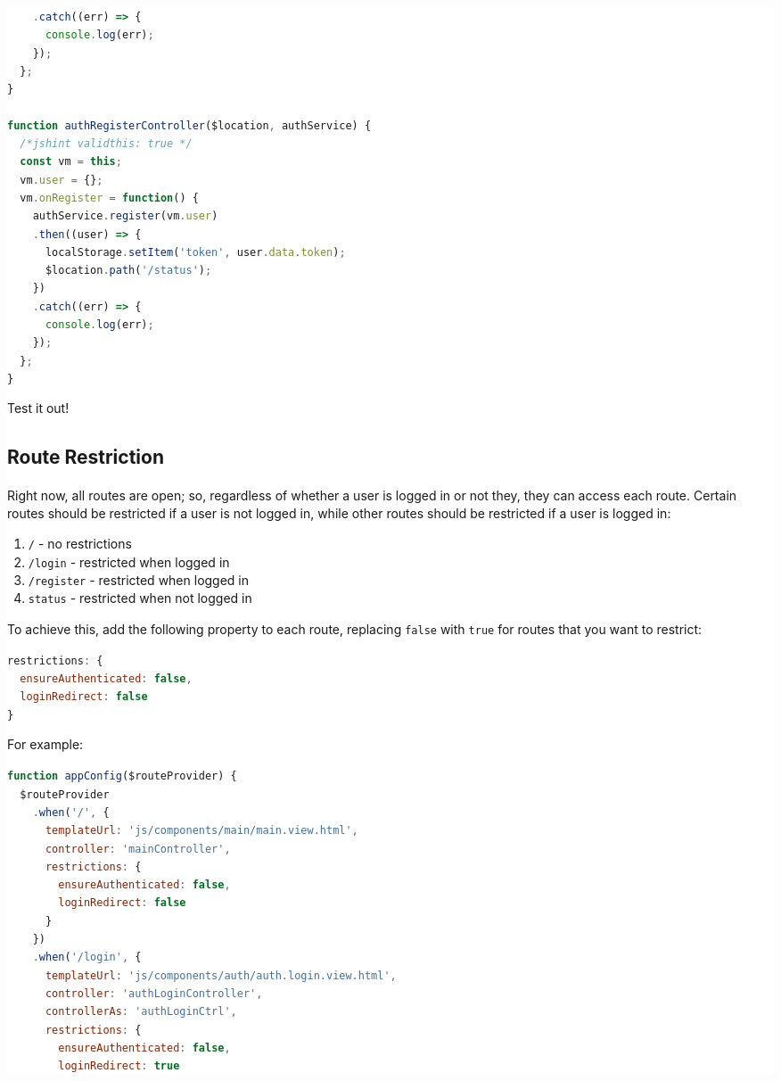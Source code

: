 ```javascript
    .catch((err) => {
      console.log(err);
    });
  };
}

function authRegisterController($location, authService) {
  /*jshint validthis: true */
  const vm = this;
  vm.user = {};
  vm.onRegister = function() {
    authService.register(vm.user)
    .then((user) => {
      localStorage.setItem('token', user.data.token);
      $location.path('/status');
    })
    .catch((err) => {
      console.log(err);
    });
  };
}
```

Test it out!

## Route Restriction

Right now, all routes are open; so, regardless of whether a user is logged in or not they, they can access each route. Certain routes should be restricted if a user is not logged in, while other routes should be restricted if a user is logged in:

1. `/` - no restrictions
1. `/login` - restricted when logged in
1. `/register` - restricted when logged in
1. `status` - restricted when not logged in

To achieve this, add the following property to each route, replacing `false` with `true` for routes that you want to restrict:

```javascript
restrictions: {
  ensureAuthenticated: false,
  loginRedirect: false
}
```

For example:

```javascript
function appConfig($routeProvider) {
  $routeProvider
    .when('/', {
      templateUrl: 'js/components/main/main.view.html',
      controller: 'mainController',
      restrictions: {
        ensureAuthenticated: false,
        loginRedirect: false
      }
    })
    .when('/login', {
      templateUrl: 'js/components/auth/auth.login.view.html',
      controller: 'authLoginController',
      controllerAs: 'authLoginCtrl',
      restrictions: {
        ensureAuthenticated: false,
        loginRedirect: true
```